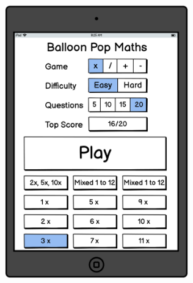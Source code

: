 <img src="./assets/wireframes/rev2/home-multiplication-tablet.png" width="300px" align="left" style="margin: 15px;">